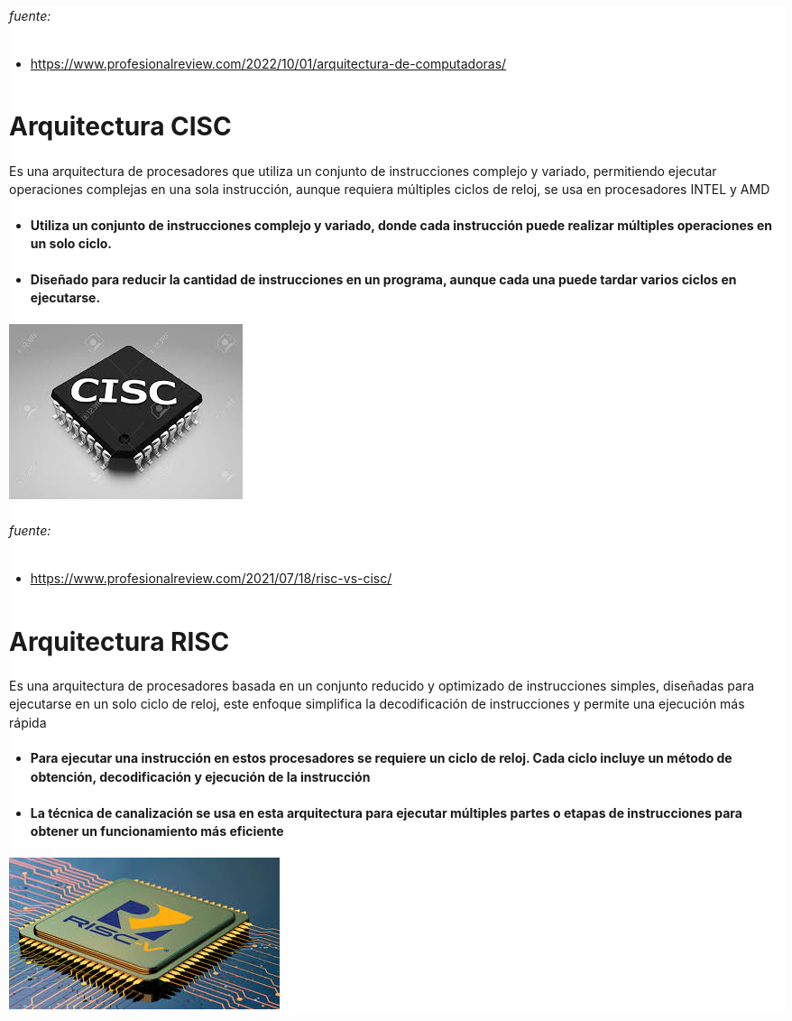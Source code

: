 ###### fuente:
-  https://www.profesionalreview.com/2022/10/01/arquitectura-de-computadoras/


# Arquitectura CISC

Es una arquitectura de procesadores que utiliza un conjunto de instrucciones complejo y variado, permitiendo ejecutar operaciones complejas en una sola instrucción, aunque requiera múltiples ciclos de reloj, se usa en procesadores INTEL y AMD

- #### Utiliza un conjunto de instrucciones complejo y variado, donde cada instrucción puede realizar múltiples operaciones en un solo ciclo.

- #### Diseñado para reducir la cantidad de instrucciones en un programa, aunque cada una puede tardar varios ciclos en ejecutarse.

![Descripción de la imagen](imagenes/cisc.jpg)

###### fuente:
- https://www.profesionalreview.com/2021/07/18/risc-vs-cisc/

# Arquitectura RISC

Es una arquitectura de procesadores basada en un conjunto reducido y optimizado de instrucciones simples, diseñadas para ejecutarse en un solo ciclo de reloj, este enfoque simplifica la decodificación de instrucciones y permite una ejecución más rápida

- #### Para ejecutar una instrucción en estos procesadores se requiere un ciclo de reloj. Cada ciclo incluye un método de obtención, decodificación y ejecución de la instrucción

- #### La técnica de canalización se usa en esta arquitectura para ejecutar múltiples partes o etapas de instrucciones para obtener un funcionamiento más eficiente

![Descripción de la imagen](imagenes/risc.jpg)
